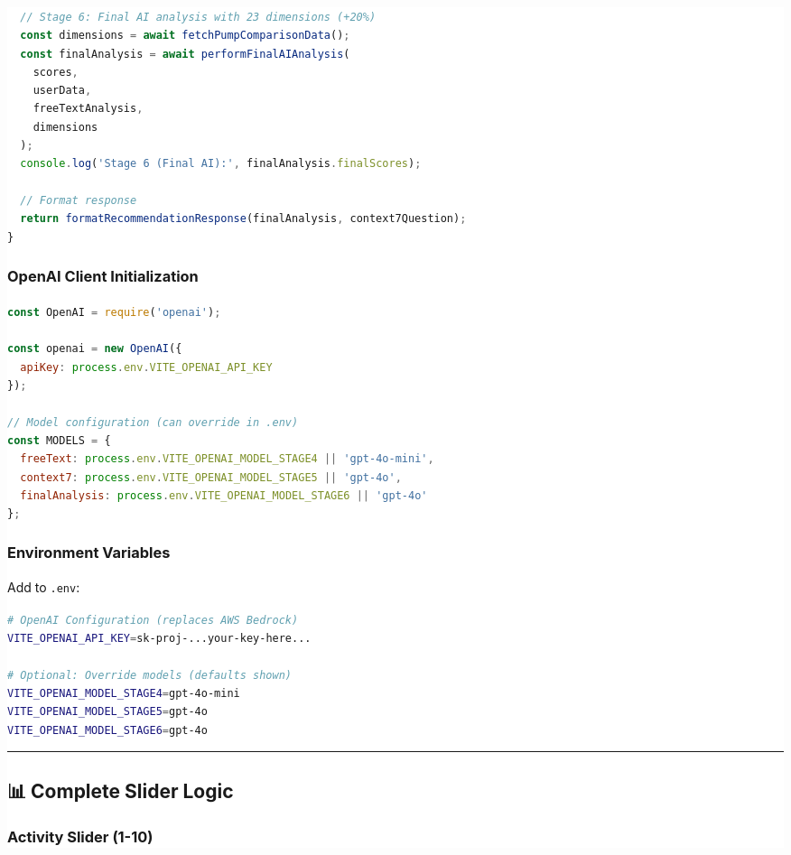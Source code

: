 ```javascript
  // Stage 6: Final AI analysis with 23 dimensions (+20%)
  const dimensions = await fetchPumpComparisonData();
  const finalAnalysis = await performFinalAIAnalysis(
    scores,
    userData,
    freeTextAnalysis,
    dimensions
  );
  console.log('Stage 6 (Final AI):', finalAnalysis.finalScores);

  // Format response
  return formatRecommendationResponse(finalAnalysis, context7Question);
}
```

### OpenAI Client Initialization

```javascript
const OpenAI = require('openai');

const openai = new OpenAI({
  apiKey: process.env.VITE_OPENAI_API_KEY
});

// Model configuration (can override in .env)
const MODELS = {
  freeText: process.env.VITE_OPENAI_MODEL_STAGE4 || 'gpt-4o-mini',
  context7: process.env.VITE_OPENAI_MODEL_STAGE5 || 'gpt-4o',
  finalAnalysis: process.env.VITE_OPENAI_MODEL_STAGE6 || 'gpt-4o'
};
```

### Environment Variables

Add to `.env`:

```bash
# OpenAI Configuration (replaces AWS Bedrock)
VITE_OPENAI_API_KEY=sk-proj-...your-key-here...

# Optional: Override models (defaults shown)
VITE_OPENAI_MODEL_STAGE4=gpt-4o-mini
VITE_OPENAI_MODEL_STAGE5=gpt-4o
VITE_OPENAI_MODEL_STAGE6=gpt-4o
```

---

## 📊 Complete Slider Logic

### Activity Slider (1-10)
